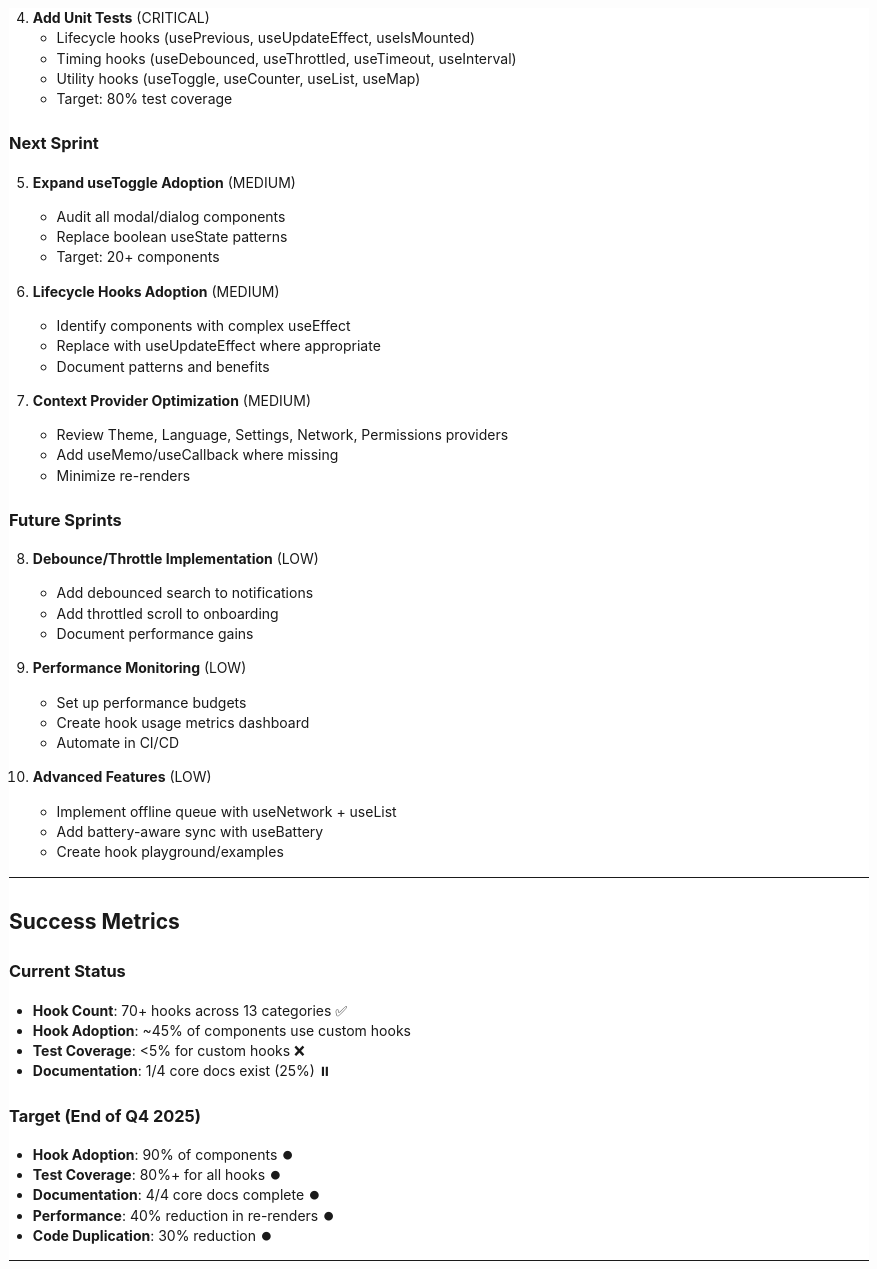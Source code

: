 4. **Add Unit Tests** (CRITICAL)
   - Lifecycle hooks (usePrevious, useUpdateEffect, useIsMounted)
   - Timing hooks (useDebounced, useThrottled, useTimeout, useInterval)
   - Utility hooks (useToggle, useCounter, useList, useMap)
   - Target: 80% test coverage

### Next Sprint

5. **Expand useToggle Adoption** (MEDIUM)
   - Audit all modal/dialog components
   - Replace boolean useState patterns
   - Target: 20+ components

6. **Lifecycle Hooks Adoption** (MEDIUM)
   - Identify components with complex useEffect
   - Replace with useUpdateEffect where appropriate
   - Document patterns and benefits

7. **Context Provider Optimization** (MEDIUM)
   - Review Theme, Language, Settings, Network, Permissions providers
   - Add useMemo/useCallback where missing
   - Minimize re-renders

### Future Sprints

8. **Debounce/Throttle Implementation** (LOW)
   - Add debounced search to notifications
   - Add throttled scroll to onboarding
   - Document performance gains

9. **Performance Monitoring** (LOW)
   - Set up performance budgets
   - Create hook usage metrics dashboard
   - Automate in CI/CD

10. **Advanced Features** (LOW)
    - Implement offline queue with useNetwork + useList
    - Add battery-aware sync with useBattery
    - Create hook playground/examples

---

## Success Metrics

### Current Status
- **Hook Count**: 70+ hooks across 13 categories ✅
- **Hook Adoption**: ~45% of components use custom hooks
- **Test Coverage**: <5% for custom hooks ❌
- **Documentation**: 1/4 core docs exist (25%) ⏸️

### Target (End of Q4 2025)
- **Hook Adoption**: 90% of components ⏺️
- **Test Coverage**: 80%+ for all hooks ⏺️
- **Documentation**: 4/4 core docs complete ⏺️
- **Performance**: 40% reduction in re-renders ⏺️
- **Code Duplication**: 30% reduction ⏺️

---